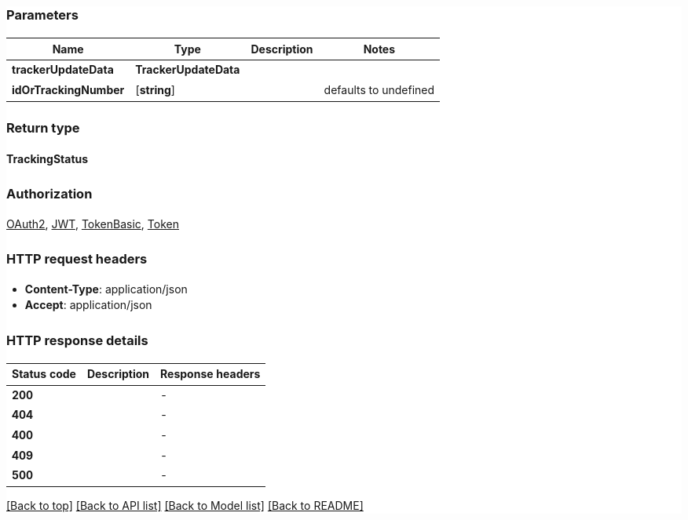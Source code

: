 ### Parameters

|Name | Type | Description  | Notes|
|------------- | ------------- | ------------- | -------------|
| **trackerUpdateData** | **TrackerUpdateData**|  | |
| **idOrTrackingNumber** | [**string**] |  | defaults to undefined|


### Return type

**TrackingStatus**

### Authorization

[OAuth2](../README.md#OAuth2), [JWT](../README.md#JWT), [TokenBasic](../README.md#TokenBasic), [Token](../README.md#Token)

### HTTP request headers

 - **Content-Type**: application/json
 - **Accept**: application/json


### HTTP response details
| Status code | Description | Response headers |
|-------------|-------------|------------------|
|**200** |  |  -  |
|**404** |  |  -  |
|**400** |  |  -  |
|**409** |  |  -  |
|**500** |  |  -  |

[[Back to top]](#) [[Back to API list]](../README.md#documentation-for-api-endpoints) [[Back to Model list]](../README.md#documentation-for-models) [[Back to README]](../README.md)

